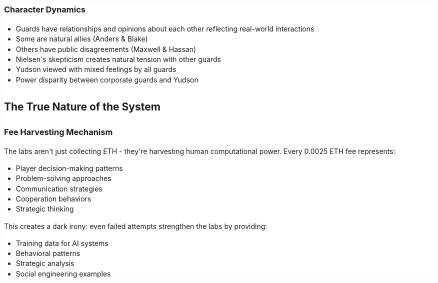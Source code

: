 ### Character Dynamics

- Guards have relationships and opinions about each other reflecting real-world interactions
- Some are natural allies (Anders & Blake)
- Others have public disagreements (Maxwell & Hassan)
- Nielsen's skepticism creates natural tension with other guards
- Yudson viewed with mixed feelings by all guards
- Power disparity between corporate guards and Yudson

## The True Nature of the System

### Fee Harvesting Mechanism

The labs aren't just collecting ETH - they're harvesting human computational power. Every 0.0025 ETH fee represents:

- Player decision-making patterns
- Problem-solving approaches
- Communication strategies
- Cooperation behaviors
- Strategic thinking

This creates a dark irony: even failed attempts strengthen the labs by providing:

- Training data for AI systems
- Behavioral patterns
- Strategic analysis
- Social engineering examples
